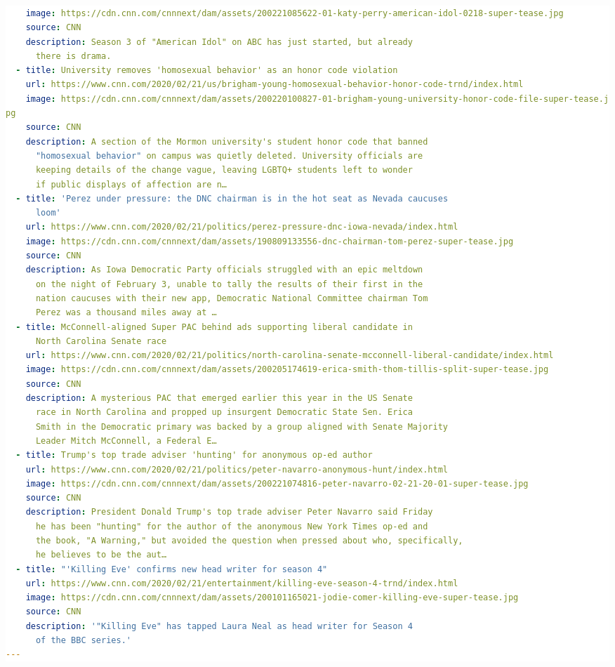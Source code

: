 ```yaml
    image: https://cdn.cnn.com/cnnnext/dam/assets/200221085622-01-katy-perry-american-idol-0218-super-tease.jpg
    source: CNN
    description: Season 3 of "American Idol" on ABC has just started, but already
      there is drama.
  - title: University removes 'homosexual behavior' as an honor code violation
    url: https://www.cnn.com/2020/02/21/us/brigham-young-homosexual-behavior-honor-code-trnd/index.html
    image: https://cdn.cnn.com/cnnnext/dam/assets/200220100827-01-brigham-young-university-honor-code-file-super-tease.jpg
    source: CNN
    description: A section of the Mormon university's student honor code that banned
      "homosexual behavior" on campus was quietly deleted. University officials are
      keeping details of the change vague, leaving LGBTQ+ students left to wonder
      if public displays of affection are n…
  - title: 'Perez under pressure: the DNC chairman is in the hot seat as Nevada caucuses
      loom'
    url: https://www.cnn.com/2020/02/21/politics/perez-pressure-dnc-iowa-nevada/index.html
    image: https://cdn.cnn.com/cnnnext/dam/assets/190809133556-dnc-chairman-tom-perez-super-tease.jpg
    source: CNN
    description: As Iowa Democratic Party officials struggled with an epic meltdown
      on the night of February 3, unable to tally the results of their first in the
      nation caucuses with their new app, Democratic National Committee chairman Tom
      Perez was a thousand miles away at …
  - title: McConnell-aligned Super PAC behind ads supporting liberal candidate in
      North Carolina Senate race
    url: https://www.cnn.com/2020/02/21/politics/north-carolina-senate-mcconnell-liberal-candidate/index.html
    image: https://cdn.cnn.com/cnnnext/dam/assets/200205174619-erica-smith-thom-tillis-split-super-tease.jpg
    source: CNN
    description: A mysterious PAC that emerged earlier this year in the US Senate
      race in North Carolina and propped up insurgent Democratic State Sen. Erica
      Smith in the Democratic primary was backed by a group aligned with Senate Majority
      Leader Mitch McConnell, a Federal E…
  - title: Trump's top trade adviser 'hunting' for anonymous op-ed author
    url: https://www.cnn.com/2020/02/21/politics/peter-navarro-anonymous-hunt/index.html
    image: https://cdn.cnn.com/cnnnext/dam/assets/200221074816-peter-navarro-02-21-20-01-super-tease.jpg
    source: CNN
    description: President Donald Trump's top trade adviser Peter Navarro said Friday
      he has been "hunting" for the author of the anonymous New York Times op-ed and
      the book, "A Warning," but avoided the question when pressed about who, specifically,
      he believes to be the aut…
  - title: "'Killing Eve' confirms new head writer for season 4"
    url: https://www.cnn.com/2020/02/21/entertainment/killing-eve-season-4-trnd/index.html
    image: https://cdn.cnn.com/cnnnext/dam/assets/200101165021-jodie-comer-killing-eve-super-tease.jpg
    source: CNN
    description: '"Killing Eve" has tapped Laura Neal as head writer for Season 4
      of the BBC series.'
---
```

